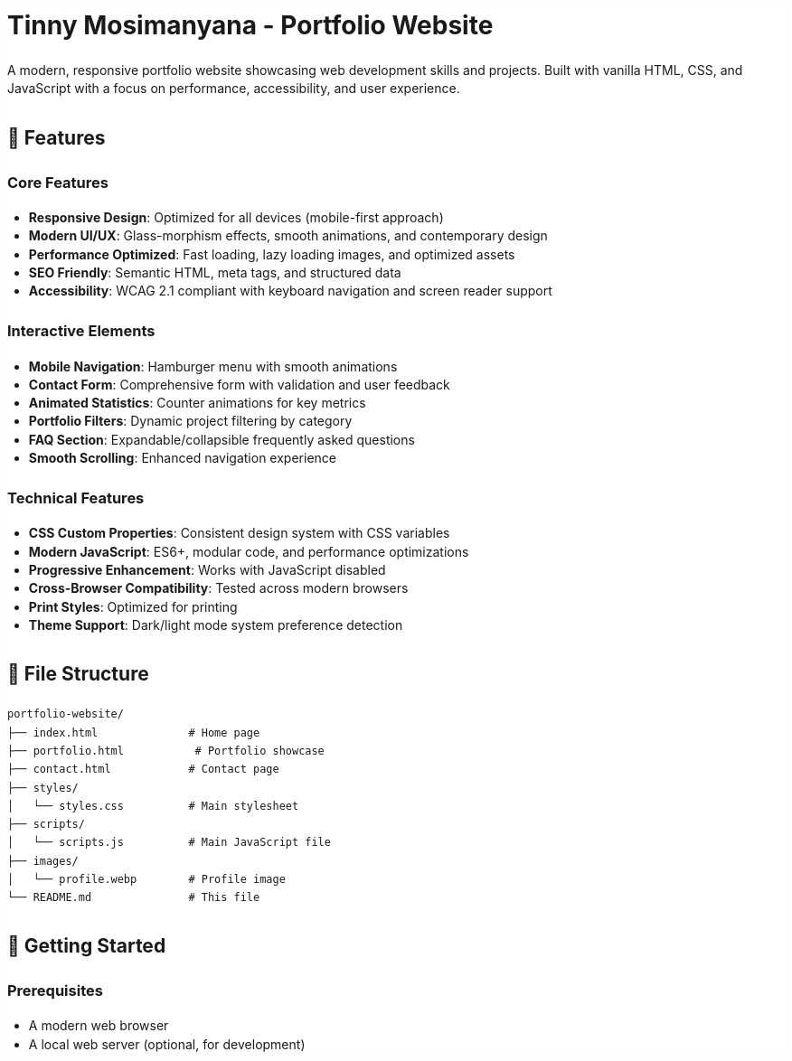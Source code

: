 # Tinny Mosimanyana - Portfolio Website

A modern, responsive portfolio website showcasing web development skills and projects. Built with vanilla HTML, CSS, and JavaScript with a focus on performance, accessibility, and user experience.

## 🌟 Features

### Core Features
- **Responsive Design**: Optimized for all devices (mobile-first approach)
- **Modern UI/UX**: Glass-morphism effects, smooth animations, and contemporary design
- **Performance Optimized**: Fast loading, lazy loading images, and optimized assets
- **SEO Friendly**: Semantic HTML, meta tags, and structured data
- **Accessibility**: WCAG 2.1 compliant with keyboard navigation and screen reader support

### Interactive Elements
- **Mobile Navigation**: Hamburger menu with smooth animations
- **Contact Form**: Comprehensive form with validation and user feedback
- **Animated Statistics**: Counter animations for key metrics
- **Portfolio Filters**: Dynamic project filtering by category
- **FAQ Section**: Expandable/collapsible frequently asked questions
- **Smooth Scrolling**: Enhanced navigation experience

### Technical Features
- **CSS Custom Properties**: Consistent design system with CSS variables
- **Modern JavaScript**: ES6+, modular code, and performance optimizations
- **Progressive Enhancement**: Works with JavaScript disabled
- **Cross-Browser Compatibility**: Tested across modern browsers
- **Print Styles**: Optimized for printing
- **Theme Support**: Dark/light mode system preference detection

## 📁 File Structure

```
portfolio-website/
├── index.html              # Home page
├── portfolio.html           # Portfolio showcase
├── contact.html            # Contact page
├── styles/
│   └── styles.css          # Main stylesheet
├── scripts/
│   └── scripts.js          # Main JavaScript file
├── images/
│   └── profile.webp        # Profile image
└── README.md               # This file
```

## 🚀 Getting Started

### Prerequisites
- A modern web browser
- A local web server (optional, for development)
